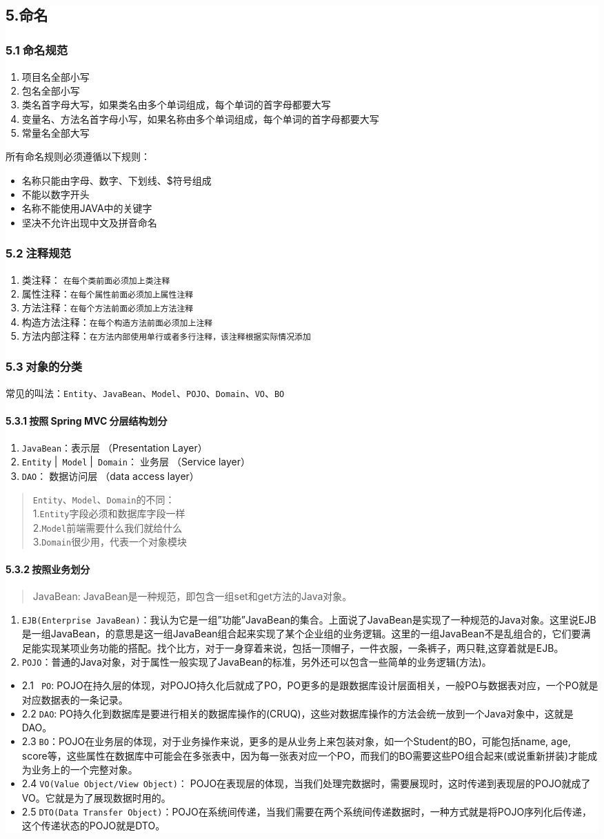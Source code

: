 ## 5.命名
### 5.1 命名规范
1.  项目名全部小写
2.  包名全部小写
3.  类名首字母大写，如果类名由多个单词组成，每个单词的首字母都要大写
4.  变量名、方法名首字母小写，如果名称由多个单词组成，每个单词的首字母都要大写
5.  常量名全部大写

所有命名规则必须遵循以下规则：
- 名称只能由字母、数字、下划线、$符号组成   
- 不能以数字开头   
- 名称不能使用JAVA中的关键字   
- 坚决不允许出现中文及拼音命名   

### 5.2 注释规范   
1. 类注释： `在每个类前面必须加上类注释`   
2. 属性注释：`在每个属性前面必须加上属性注释`   
3. 方法注释：`在每个方法前面必须加上方法注释`   
4. 构造方法注释：`在每个构造方法前面必须加上注释`   
5. 方法内部注释：`在方法内部使用单行或者多行注释，该注释根据实际情况添加`   


### 5.3 对象的分类
常见的叫法：`Entity`、`JavaBean`、`Model`、`POJO`、`Domain`、`VO`、`BO`   
#### 5.3.1 按照 Spring MVC 分层结构划分   
1. `JavaBean`：表示层 （Presentation Layer）   
2. `Entity` |` Model` |` Domain`： 业务层 （Service layer）   
3. `DAO`： 数据访问层 （data access layer）   

> `Entity`、`Model`、`Domain`的不同：   
> 1.`Entity`字段必须和数据库字段一样   
> 2.`Model`前端需要什么我们就给什么   
> 3.`Domain`很少用，代表一个对象模块   

#### 5.3.2 按照业务划分  

> JavaBean: JavaBean是一种规范，即包含一组set和get方法的Java对象。   

1. `EJB(Enterprise JavaBean)`：我认为它是一组”功能”JavaBean的集合。上面说了JavaBean是实现了一种规范的Java对象。这里说EJB是一组JavaBean，的意思是这一组JavaBean组合起来实现了某个企业组的业务逻辑。这里的一组JavaBean不是乱组合的，它们要满足能实现某项业务功能的搭配。找个比方，对于一身穿着来说，包括一顶帽子，一件衣服，一条裤子，两只鞋,这穿着就是EJB。
2. `POJO`：普通的Java对象，对于属性一般实现了JavaBean的标准，另外还可以包含一些简单的业务逻辑(方法)。
-  2.1 ` PO`: POJO在持久层的体现，对POJO持久化后就成了PO，PO更多的是跟数据库设计层面相关，一般PO与数据表对应，一个PO就是对应数据表的一条记录。
-  2.2 `DAO`: PO持久化到数据库是要进行相关的数据库操作的(CRUQ)，这些对数据库操作的方法会统一放到一个Java对象中，这就是DAO。
-  2.3 `BO`：POJO在业务层的体现，对于业务操作来说，更多的是从业务上来包装对象，如一个Student的BO，可能包括name, age, score等，这些属性在数据库中可能会在多张表中，因为每一张表对应一个PO，而我们的BO需要这些PO组合起来(或说重新拼装)才能成为业务上的一个完整对象。
-  2.4  `VO(Value Object/View Object)`： POJO在表现层的体现，当我们处理完数据时，需要展现时，这时传递到表现层的POJO就成了VO。它就是为了展现数据时用的。
-  2.5 `DTO(Data Transfer Object)`：POJO在系统间传递，当我们需要在两个系统间传递数据时，一种方式就是将POJO序列化后传递，这个传递状态的POJO就是DTO。

